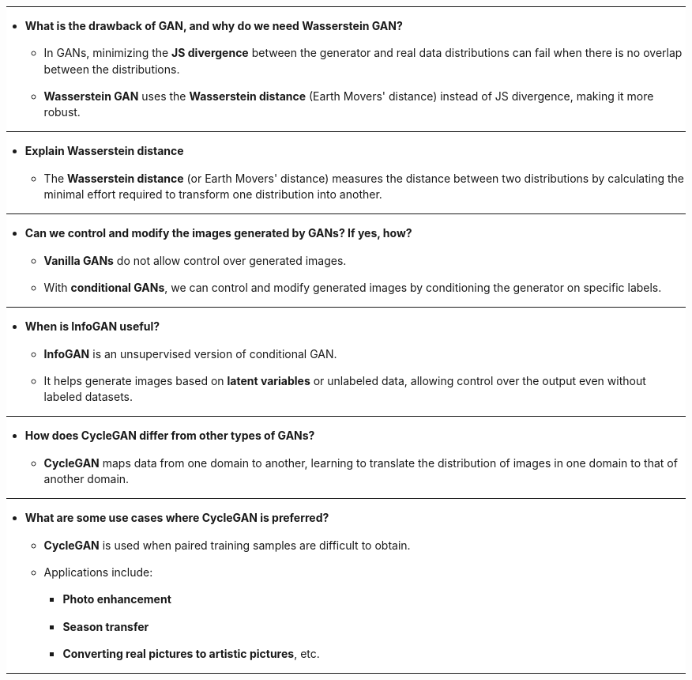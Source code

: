 
---

* **What is the drawback of GAN, and why do we need Wasserstein GAN?**
    
    * In GANs, minimizing the **JS divergence** between the generator and real data distributions can fail when there is no overlap between the distributions.
        
    * **Wasserstein GAN** uses the **Wasserstein distance** (Earth Movers' distance) instead of JS divergence, making it more robust.
        

---

* **Explain Wasserstein distance**
    
    * The **Wasserstein distance** (or Earth Movers' distance) measures the distance between two distributions by calculating the minimal effort required to transform one distribution into another.
        

---

* **Can we control and modify the images generated by GANs? If yes, how?**
    
    * **Vanilla GANs** do not allow control over generated images.
        
    * With **conditional GANs**, we can control and modify generated images by conditioning the generator on specific labels.
        

---

* **When is InfoGAN useful?**
    
    * **InfoGAN** is an unsupervised version of conditional GAN.
        
    * It helps generate images based on **latent variables** or unlabeled data, allowing control over the output even without labeled datasets.
        

---

* **How does CycleGAN differ from other types of GANs?**
    
    * **CycleGAN** maps data from one domain to another, learning to translate the distribution of images in one domain to that of another domain.
        

---

* **What are some use cases where CycleGAN is preferred?**
    
    * **CycleGAN** is used when paired training samples are difficult to obtain.
        
    * Applications include:
        
        * **Photo enhancement**
            
        * **Season transfer**
            
        * **Converting real pictures to artistic pictures**, etc.
            

---
